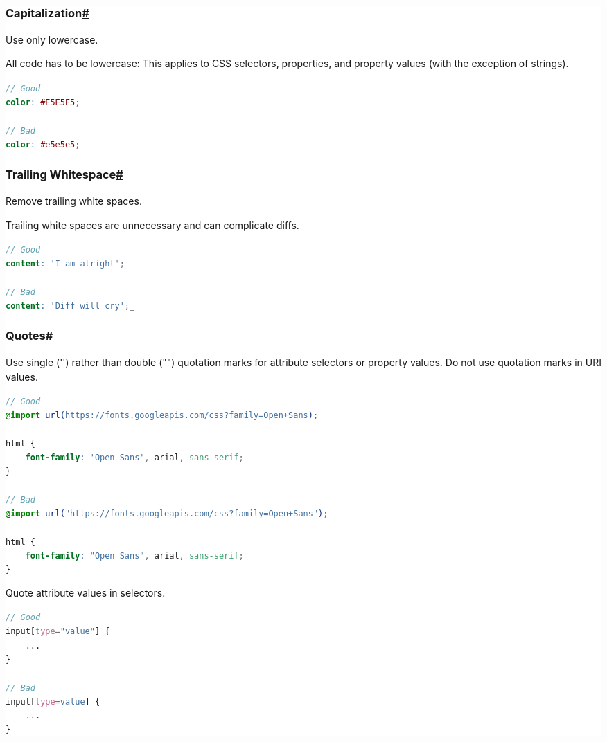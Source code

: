 ### Capitalization[#](#capitalization)
Use only lowercase.

All code has to be lowercase: This applies to CSS selectors, properties, and property values (with the exception of strings).

```scss
// Good
color: #E5E5E5;

// Bad
color: #e5e5e5;
```

### Trailing Whitespace[#](#trailing-whitespace)
Remove trailing white spaces.

Trailing white spaces are unnecessary and can complicate diffs.
 
```scss
// Good
content: 'I am alright';

// Bad
content: 'Diff will cry';_
```

### Quotes[#](#quotes)
Use single ('') rather than double ("") quotation marks for attribute selectors or property values. Do not use quotation marks in URI values.

```scss
// Good
@import url(https://fonts.googleapis.com/css?family=Open+Sans);

html {
    font-family: 'Open Sans', arial, sans-serif;
}

// Bad
@import url("https://fonts.googleapis.com/css?family=Open+Sans");

html {
    font-family: "Open Sans", arial, sans-serif;
}
```

Quote attribute values in selectors.

```scss
// Good
input[type="value"] {
    ...
}

// Bad
input[type=value] {
    ...
}
```
